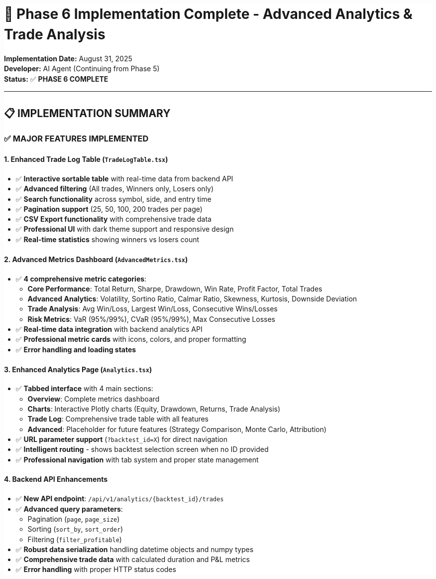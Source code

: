 # 🚀 Phase 6 Implementation Complete - Advanced Analytics & Trade Analysis

**Implementation Date:** August 31, 2025  
**Developer:** AI Agent (Continuing from Phase 5)  
**Status:** ✅ **PHASE 6 COMPLETE**  

---

## 📋 **IMPLEMENTATION SUMMARY**

### **✅ MAJOR FEATURES IMPLEMENTED**

#### **1. Enhanced Trade Log Table (`TradeLogTable.tsx`)**
- ✅ **Interactive sortable table** with real-time data from backend API
- ✅ **Advanced filtering** (All trades, Winners only, Losers only)
- ✅ **Search functionality** across symbol, side, and entry time
- ✅ **Pagination support** (25, 50, 100, 200 trades per page)
- ✅ **CSV Export functionality** with comprehensive trade data
- ✅ **Professional UI** with dark theme support and responsive design
- ✅ **Real-time statistics** showing winners vs losers count

#### **2. Advanced Metrics Dashboard (`AdvancedMetrics.tsx`)**
- ✅ **4 comprehensive metric categories**:
  - **Core Performance**: Total Return, Sharpe, Drawdown, Win Rate, Profit Factor, Total Trades
  - **Advanced Analytics**: Volatility, Sortino Ratio, Calmar Ratio, Skewness, Kurtosis, Downside Deviation
  - **Trade Analysis**: Avg Win/Loss, Largest Win/Loss, Consecutive Wins/Losses
  - **Risk Metrics**: VaR (95%/99%), CVaR (95%/99%), Max Consecutive Losses
- ✅ **Real-time data integration** with backend analytics API
- ✅ **Professional metric cards** with icons, colors, and proper formatting
- ✅ **Error handling and loading states**

#### **3. Enhanced Analytics Page (`Analytics.tsx`)**
- ✅ **Tabbed interface** with 4 main sections:
  - **Overview**: Complete metrics dashboard
  - **Charts**: Interactive Plotly charts (Equity, Drawdown, Returns, Trade Analysis)
  - **Trade Log**: Comprehensive trade table with all features
  - **Advanced**: Placeholder for future features (Strategy Comparison, Monte Carlo, Attribution)
- ✅ **URL parameter support** (`?backtest_id=X`) for direct navigation
- ✅ **Intelligent routing** - shows backtest selection screen when no ID provided
- ✅ **Professional navigation** with tab system and proper state management

#### **4. Backend API Enhancements**
- ✅ **New API endpoint**: `/api/v1/analytics/{backtest_id}/trades`
- ✅ **Advanced query parameters**:
  - Pagination (`page`, `page_size`)
  - Sorting (`sort_by`, `sort_order`)
  - Filtering (`filter_profitable`)
- ✅ **Robust data serialization** handling datetime objects and numpy types
- ✅ **Comprehensive trade data** with calculated duration and P&L metrics
- ✅ **Error handling** with proper HTTP status codes
